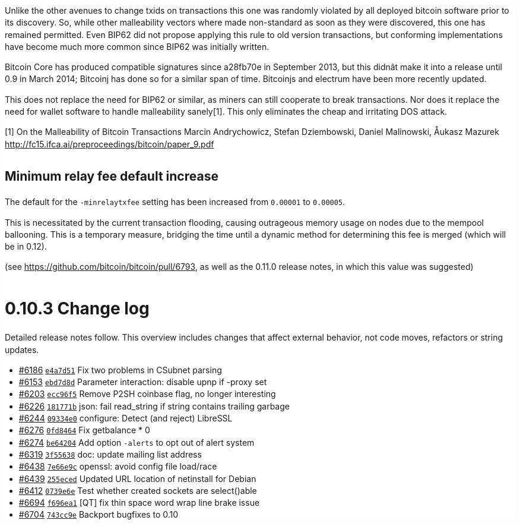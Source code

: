 Unlike the other avenues to change txids on transactions this one was randomly
violated by all deployed bitcoin software prior to its discovery. So, while
other malleability vectors where made non-standard as soon as they were
discovered, this one has remained permitted. Even BIP62 did not propose
applying this rule to old version transactions, but conforming implementations
have become much more common since BIP62 was initially written.

Bitcoin Core has produced compatible signatures since a28fb70e in September
2013, but this didnât make it into a release until 0.9 in March 2014;
Bitcoinj has done so for a similar span of time. Bitcoinjs and electrum have
been more recently updated.

This does not replace the need for BIP62 or similar, as miners can still
cooperate to break transactions. Nor does it replace the need for wallet
software to handle malleability sanely[1]. This only eliminates the cheap and
irritating DOS attack.

[1] On the Malleability of Bitcoin Transactions Marcin Andrychowicz, Stefan
Dziembowski, Daniel Malinowski, Åukasz Mazurek
<http://fc15.ifca.ai/preproceedings/bitcoin/paper_9.pdf>

## Minimum relay fee default increase

The default for the `-minrelaytxfee` setting has been increased from `0.00001`
to `0.00005`.

This is necessitated by the current transaction flooding, causing outrageous
memory usage on nodes due to the mempool ballooning. This is a temporary
measure, bridging the time until a dynamic method for determining this fee is
merged (which will be in 0.12).

(see <https://github.com/bitcoin/bitcoin/pull/6793>, as well as the 0.11.0
release notes, in which this value was suggested)

# 0.10.3 Change log

Detailed release notes follow. This overview includes changes that affect
external behavior, not code moves, refactors or string updates.

  * [#6186](https://github.com/bitcoin/bitcoin/pull/6186) [`e4a7d51`](https://github.com/bitcoin/bitcoin/commit/e4a7d51) Fix two problems in CSubnet parsing
  * [#6153](https://github.com/bitcoin/bitcoin/pull/6153) [`ebd7d8d`](https://github.com/bitcoin/bitcoin/commit/ebd7d8d) Parameter interaction: disable upnp if -proxy set
  * [#6203](https://github.com/bitcoin/bitcoin/pull/6203) [`ecc96f5`](https://github.com/bitcoin/bitcoin/commit/ecc96f5) Remove P2SH coinbase flag, no longer interesting
  * [#6226](https://github.com/bitcoin/bitcoin/pull/6226) [`181771b`](https://github.com/bitcoin/bitcoin/commit/181771b) json: fail read_string if string contains trailing garbage
  * [#6244](https://github.com/bitcoin/bitcoin/pull/6244) [`09334e0`](https://github.com/bitcoin/bitcoin/commit/09334e0) configure: Detect (and reject) LibreSSL
  * [#6276](https://github.com/bitcoin/bitcoin/pull/6276) [`0fd8464`](https://github.com/bitcoin/bitcoin/commit/0fd8464) Fix getbalance * 0
  * [#6274](https://github.com/bitcoin/bitcoin/pull/6274) [`be64204`](https://github.com/bitcoin/bitcoin/commit/be64204) Add option `-alerts` to opt out of alert system
  * [#6319](https://github.com/bitcoin/bitcoin/pull/6319) [`3f55638`](https://github.com/bitcoin/bitcoin/commit/3f55638) doc: update mailing list address
  * [#6438](https://github.com/bitcoin/bitcoin/pull/6438) [`7e66e9c`](https://github.com/bitcoin/bitcoin/commit/7e66e9c) openssl: avoid config file load/race
  * [#6439](https://github.com/bitcoin/bitcoin/pull/6439) [`255eced`](https://github.com/bitcoin/bitcoin/commit/255eced) Updated URL location of netinstall for Debian
  * [#6412](https://github.com/bitcoin/bitcoin/pull/6412) [`0739e6e`](https://github.com/bitcoin/bitcoin/commit/0739e6e) Test whether created sockets are select()able
  * [#6694](https://github.com/bitcoin/bitcoin/pull/6694) [`f696ea1`](https://github.com/bitcoin/bitcoin/commit/f696ea1) [QT] fix thin space word wrap line brake issue
  * [#6704](https://github.com/bitcoin/bitcoin/pull/6704) [`743cc9e`](https://github.com/bitcoin/bitcoin/commit/743cc9e) Backport bugfixes to 0.10